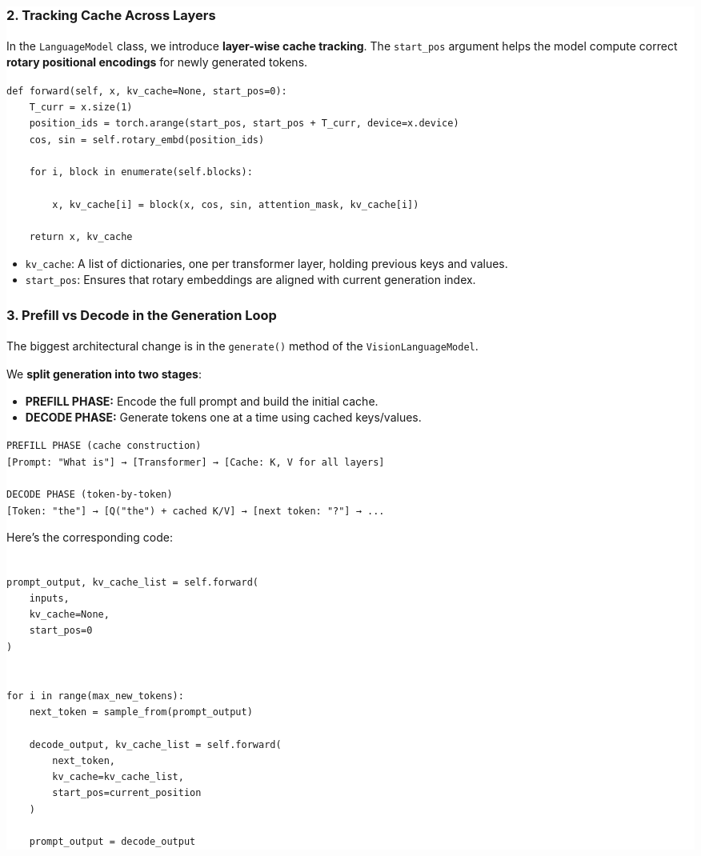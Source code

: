 ### 2. Tracking Cache Across Layers

In the `LanguageModel` class, we introduce **layer-wise cache tracking**. The `start_pos` argument helps the model compute correct **rotary positional encodings** for newly generated tokens.

```
def forward(self, x, kv_cache=None, start_pos=0):
    T_curr = x.size(1)
    position_ids = torch.arange(start_pos, start_pos + T_curr, device=x.device)
    cos, sin = self.rotary_embd(position_ids)

    for i, block in enumerate(self.blocks):

        x, kv_cache[i] = block(x, cos, sin, attention_mask, kv_cache[i])

    return x, kv_cache

```

- `kv_cache`: A list of dictionaries, one per transformer layer, holding previous keys and values.
- `start_pos`: Ensures that rotary embeddings are aligned with current generation index.

### 3. Prefill vs Decode in the Generation Loop

The biggest architectural change is in the `generate()` method of the `VisionLanguageModel`.

We **split generation into two stages**:

- **PREFILL PHASE:** Encode the full prompt and build the initial cache.
- **DECODE PHASE:** Generate tokens one at a time using cached keys/values.

```
PREFILL PHASE (cache construction)
[Prompt: "What is"] → [Transformer] → [Cache: K, V for all layers]

DECODE PHASE (token-by-token)
[Token: "the"] → [Q("the") + cached K/V] → [next token: "?"] → ...

```

Here’s the corresponding code:

```

prompt_output, kv_cache_list = self.forward(
    inputs,
    kv_cache=None,
    start_pos=0
)


for i in range(max_new_tokens):
    next_token = sample_from(prompt_output)

    decode_output, kv_cache_list = self.forward(
        next_token,
        kv_cache=kv_cache_list,
        start_pos=current_position
    )

    prompt_output = decode_output

```
